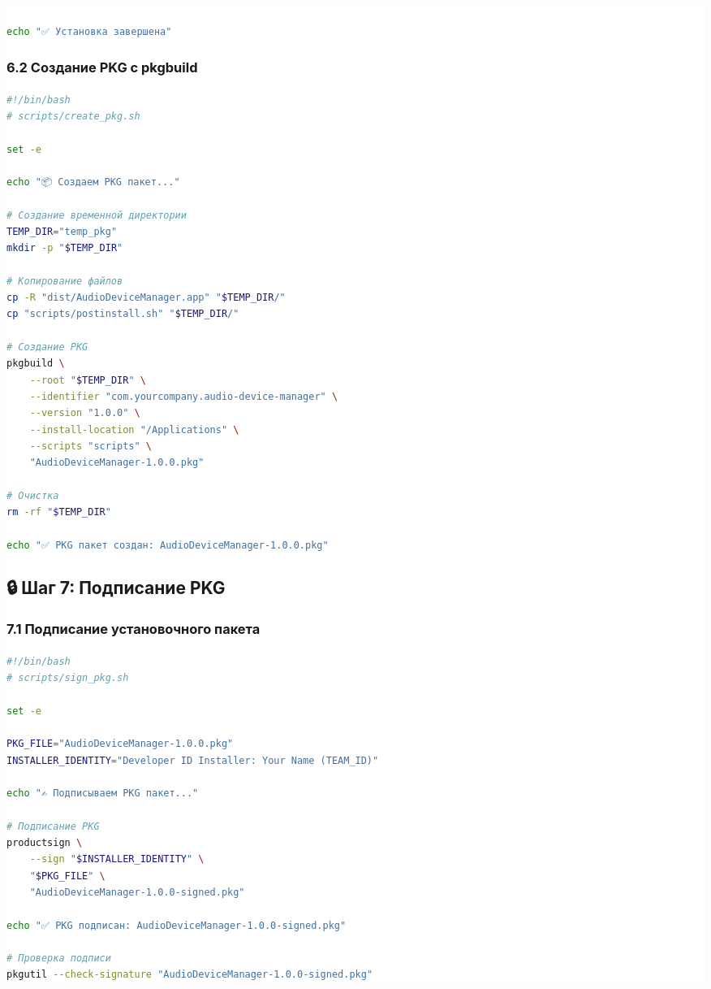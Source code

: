 ```bash

echo "✅ Установка завершена"
```

### 6.2 Создание PKG с pkgbuild
```bash
#!/bin/bash
# scripts/create_pkg.sh

set -e

echo "📦 Создаем PKG пакет..."

# Создание временной директории
TEMP_DIR="temp_pkg"
mkdir -p "$TEMP_DIR"

# Копирование файлов
cp -R "dist/AudioDeviceManager.app" "$TEMP_DIR/"
cp "scripts/postinstall.sh" "$TEMP_DIR/"

# Создание PKG
pkgbuild \
    --root "$TEMP_DIR" \
    --identifier "com.yourcompany.audio-device-manager" \
    --version "1.0.0" \
    --install-location "/Applications" \
    --scripts "scripts" \
    "AudioDeviceManager-1.0.0.pkg"

# Очистка
rm -rf "$TEMP_DIR"

echo "✅ PKG пакет создан: AudioDeviceManager-1.0.0.pkg"
```

## 🔒 Шаг 7: Подписание PKG

### 7.1 Подписание установочного пакета
```bash
#!/bin/bash
# scripts/sign_pkg.sh

set -e

PKG_FILE="AudioDeviceManager-1.0.0.pkg"
INSTALLER_IDENTITY="Developer ID Installer: Your Name (TEAM_ID)"

echo "✍️ Подписываем PKG пакет..."

# Подписание PKG
productsign \
    --sign "$INSTALLER_IDENTITY" \
    "$PKG_FILE" \
    "AudioDeviceManager-1.0.0-signed.pkg"

echo "✅ PKG подписан: AudioDeviceManager-1.0.0-signed.pkg"

# Проверка подписи
pkgutil --check-signature "AudioDeviceManager-1.0.0-signed.pkg"
```
